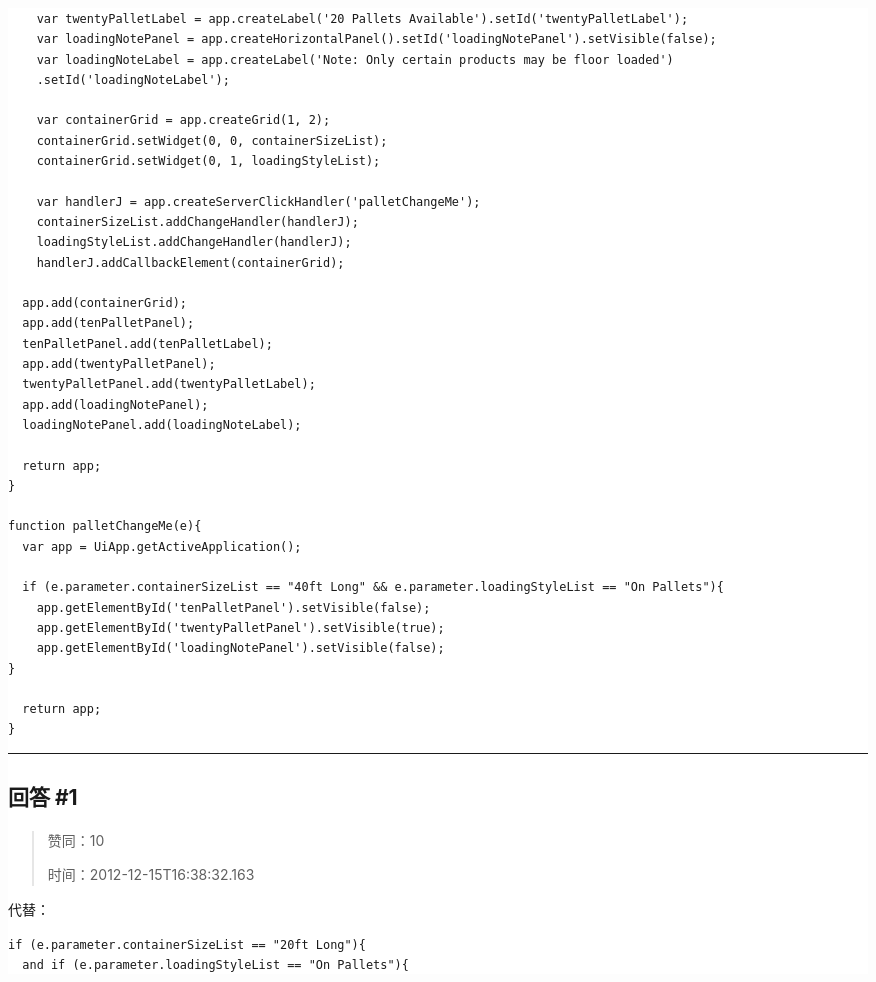 ```
    var twentyPalletLabel = app.createLabel('20 Pallets Available').setId('twentyPalletLabel');
    var loadingNotePanel = app.createHorizontalPanel().setId('loadingNotePanel').setVisible(false);
    var loadingNoteLabel = app.createLabel('Note: Only certain products may be floor loaded')
    .setId('loadingNoteLabel');

    var containerGrid = app.createGrid(1, 2);
    containerGrid.setWidget(0, 0, containerSizeList);
    containerGrid.setWidget(0, 1, loadingStyleList);

    var handlerJ = app.createServerClickHandler('palletChangeMe'); 
    containerSizeList.addChangeHandler(handlerJ);
    loadingStyleList.addChangeHandler(handlerJ);
    handlerJ.addCallbackElement(containerGrid);       

  app.add(containerGrid);
  app.add(tenPalletPanel);
  tenPalletPanel.add(tenPalletLabel);
  app.add(twentyPalletPanel);
  twentyPalletPanel.add(twentyPalletLabel);
  app.add(loadingNotePanel);
  loadingNotePanel.add(loadingNoteLabel);

  return app;
}

function palletChangeMe(e){
  var app = UiApp.getActiveApplication();

  if (e.parameter.containerSizeList == "40ft Long" && e.parameter.loadingStyleList == "On Pallets"){
    app.getElementById('tenPalletPanel').setVisible(false);
    app.getElementById('twentyPalletPanel').setVisible(true);
    app.getElementById('loadingNotePanel').setVisible(false);
}

  return app;
} 
```

* * *

## 回答 #1

> 赞同：10
> 
> 时间：2012-12-15T16:38:32.163

代替：

```
if (e.parameter.containerSizeList == "20ft Long"){
  and if (e.parameter.loadingStyleList == "On Pallets"){ 
```
